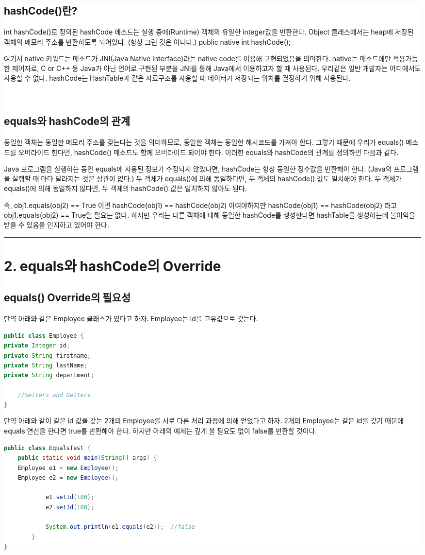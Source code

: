 ## hashCode()란? 
int hashCode()로 정의된 hashCode 메소드는 실행 중에(Runtime) 객체의 유일한 integer값을 반환한다. Object 클래스에서는 heap에 저장된 객체의 메모리 주소를 반환하도록 되어있다. (항상 그런 것은 아니다.)
public native int hashCode();
 
 
여기서 native 키워드는 메소드가 JNI(Java Native Interface)라는 native code를 이용해 구현되었음을 의미한다. native는 메소드에만 적용가능한 제어자로, C or C++ 등 Java가 아닌 언어로 구현된 부분을 JNI를 통해 Java에서 이용하고자 할 때 사용된다. 우리같은 일반 개발자는 어디에서도 사용할 수 없다.
hashCode는 HashTable과 같은 자료구조를 사용할 때 데이터가 저장되는 위치를 결정하기 위해 사용된다.
 
<br> 

 
## equals와 hashCode의 관계 
동일한 객체는 동일한 메모리 주소를 갖는다는 것을 의미하므로, 동일한 객체는 동일한 해시코드를 가져야 한다. 그렇기 때문에 우리가 equals() 메소드를 오버라이드 한다면, hashCode() 메소드도 함께 오버라이드 되어야 한다.
이러한 equals와 hashCode의 관계를 정의하면 다음과 같다.

Java 프로그램을 실행하는 동안 equals에 사용된 정보가 수정되지 않았다면, hashCode는 항상 동일한 정수값을 반환해야 한다. (Java의 프로그램을 실행할 때 마다 달라지는 것은 상관이 없다.)
두 객체가 equals()에 의해 동일하다면, 두 객체의 hashCode() 값도 일치해야 한다.
두 객체가 equals()에 의해 동일하지 않다면, 두 객체의 hashCode() 값은 일치하지 않아도 된다.

즉, obj1.equals(obj2) == True 이면 hashCode(obj1) == hashCode(obj2) 이여야하지만  hashCode(obj1) == hashCode(obj2) 라고 obj1.equals(obj2) == True일 필요는 없다. 하지만 우리는 다른 객체에 대해 동일한 hashCode를 생성한다면 hashTable을 생성하는데 불이익을 받을 수 있음을 인지하고 있어야 한다.
 

---


# 2. equals와 hashCode의 Override

## equals() Override의 필요성 
만약 아래와 같은 Employee 클래스가 있다고 하자. Employee는 id를 고유값으로 갖는다.
```java
public class Employee {
private Integer id;
private String firstname;
private String lastName;
private String department;

    //Setters and Getters
}
```
 
 
만약 아래와 같이 같은 id 값을 갖는 2개의 Employee를 서로 다른 처리 과정에 의해 얻었다고 하자. 2개의 Employee는 같은 id를 갖기 때문에 equals 연산을 한다면 true를 반환해야 한다. 하지만 아래의 예제는 깊게 볼 필요도 없이 false를 반환할 것이다.
```java
public class EqualsTest {
    public static void main(String[] args) {
    Employee e1 = new Employee();
    Employee e2 = new Employee();
    
            e1.setId(100);
            e2.setId(100);
     
            System.out.println(e1.equals(e2));  //false
        }
}
```
 